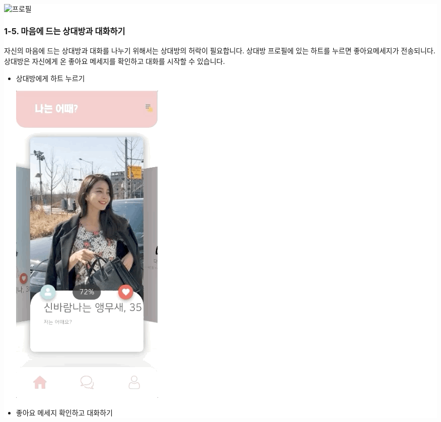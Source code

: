 ![프로필](howaboutme-profile-detail.gif)



### 1-5. 마음에 드는 상대방과 대화하기

자신의 마음에 드는 상대방과 대화를 나누기 위해서는 상대방의 허락이 필요합니다. 상대방 프로필에 있는 하트를 누르면 좋아요메세지가 전송되니다. 상대방은 자신에게 온 좋아요 메세지를 확인하고 대화를 시작할 수 있습니다.

- 상대방에게 하트 누르기

  ![하트전송](howaboutme-likebutton.gif)

- 좋아요 메세지 확인하고 대화하기
